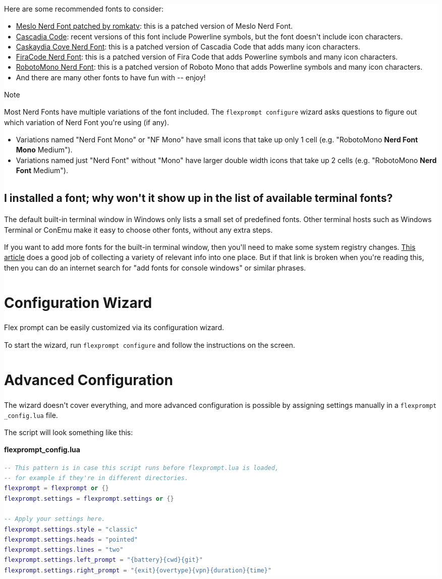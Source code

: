 Here are some recommended fonts to consider:
- [Meslo Nerd Font patched by romkatv](https://github.com/romkatv/powerlevel10k/blob/master/font.md):  this is a patched version of Meslo Nerd Font.
- [Cascadia Code](https://github.com/microsoft/cascadia-code/releases):  recent versions of this font include Powerline symbols, but the font doesn't include icon characters.
- [Caskaydia Cove Nerd Font](https://github.com/ryanoasis/nerd-fonts/releases/):  this is a patched version of Cascadia Code that adds many icon characters.
- [FiraCode Nerd Font](https://github.com/ryanoasis/nerd-fonts/releases/):  this is a patched version of Fira Code that adds Powerline symbols and many icon characters.
- [RobotoMono Nerd Font](https://github.com/ryanoasis/nerd-fonts/releases/):  this is a patched version of Roboto Mono that adds Powerline symbols and many icon characters.
- And there are many other fonts to have fun with -- enjoy!

> [!NOTE]
> Most Nerd Fonts have multiple variations of the font included.  The `flexprompt configure` wizard asks questions to figure out which variation of Nerd Font you're using (if any).
> - Variations named "Nerd Font Mono" or "NF Mono" have small icons that take up only 1 cell (e.g. "RobotoMono **Nerd Font Mono** Medium").
> - Variations named just "Nerd Font" without "Mono" have larger double width icons that take up 2 cells (e.g. "RobotoMono **Nerd Font** Medium").

## I installed a font; why won't it show up in the list of available terminal fonts?

The default built-in terminal window in Windows only lists a small set of predefined fonts.  Other terminal hosts such as Windows Terminal or ConEmu make it easy to choose other fonts, without any extra steps.

If you want to add more fonts for the built-in terminal window, then you'll need to make some system registry changes.  [This article](https://superuser.com/questions/1347724/how-can-i-add-additional-fonts-to-the-windows-console) does a good job of collecting a variety of relevant info into one place.  But if that link is broken when you're reading this, then you can do an internet search for "add fonts for console windows" or similar phrases.

# Configuration Wizard

Flex prompt can be easily customized via its configuration wizard.

To start the wizard, run `flexprompt configure` and follow the instructions on the screen.

# Advanced Configuration

The wizard doesn't cover everything, and more advanced configuration is possible by assigning settings manually in a `flexprompt_config.lua` file.

The script will look something like this:

**flexprompt_config.lua**
```lua
-- This pattern is in case this script runs before flexprompt.lua is loaded,
-- for example if they're in different directories.
flexprompt = flexprompt or {}
flexprompt.settings = flexprompt.settings or {}

-- Apply your settings here.
flexprompt.settings.style = "classic"
flexprompt.settings.heads = "pointed"
flexprompt.settings.lines = "two"
flexprompt.settings.left_prompt = "{battery}{cwd}{git}"
flexprompt.settings.right_prompt = "{exit}{overtype}{vpn}{duration}{time}"
```
